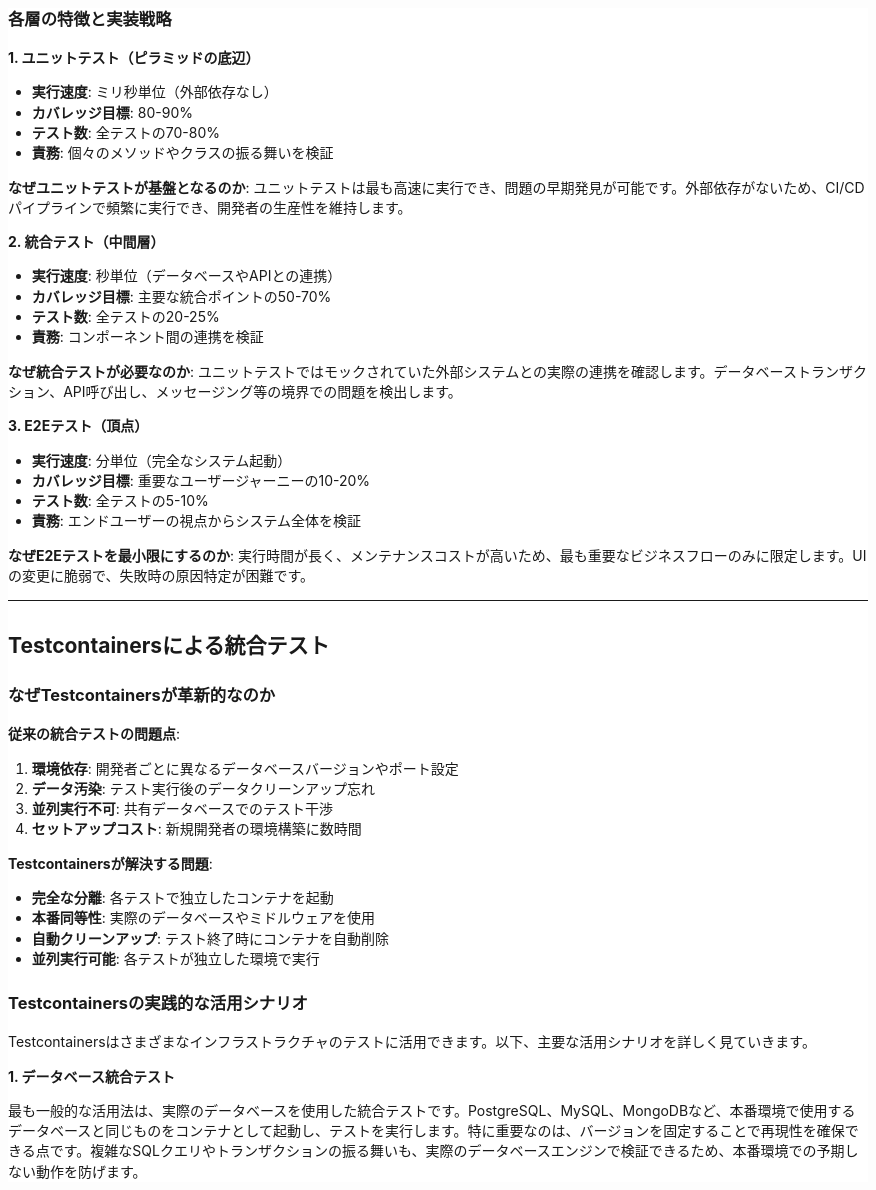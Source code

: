 ### 各層の特徴と実装戦略

**1. ユニットテスト（ピラミッドの底辺）**
- **実行速度**: ミリ秒単位（外部依存なし）
- **カバレッジ目標**: 80-90%
- **テスト数**: 全テストの70-80%
- **責務**: 個々のメソッドやクラスの振る舞いを検証

**なぜユニットテストが基盤となるのか**: ユニットテストは最も高速に実行でき、問題の早期発見が可能です。外部依存がないため、CI/CDパイプラインで頻繁に実行でき、開発者の生産性を維持します。

**2. 統合テスト（中間層）**
- **実行速度**: 秒単位（データベースやAPIとの連携）
- **カバレッジ目標**: 主要な統合ポイントの50-70%
- **テスト数**: 全テストの20-25%
- **責務**: コンポーネント間の連携を検証

**なぜ統合テストが必要なのか**: ユニットテストではモックされていた外部システムとの実際の連携を確認します。データベーストランザクション、API呼び出し、メッセージング等の境界での問題を検出します。

**3. E2Eテスト（頂点）**
- **実行速度**: 分単位（完全なシステム起動）
- **カバレッジ目標**: 重要なユーザージャーニーの10-20%
- **テスト数**: 全テストの5-10%
- **責務**: エンドユーザーの視点からシステム全体を検証

**なぜE2Eテストを最小限にするのか**: 実行時間が長く、メンテナンスコストが高いため、最も重要なビジネスフローのみに限定します。UIの変更に脆弱で、失敗時の原因特定が困難です。

---

## Testcontainersによる統合テスト

### なぜTestcontainersが革新的なのか

**従来の統合テストの問題点**:
1. **環境依存**: 開発者ごとに異なるデータベースバージョンやポート設定
2. **データ汚染**: テスト実行後のデータクリーンアップ忘れ
3. **並列実行不可**: 共有データベースでのテスト干渉
4. **セットアップコスト**: 新規開発者の環境構築に数時間

**Testcontainersが解決する問題**:
- **完全な分離**: 各テストで独立したコンテナを起動
- **本番同等性**: 実際のデータベースやミドルウェアを使用
- **自動クリーンアップ**: テスト終了時にコンテナを自動削除
- **並列実行可能**: 各テストが独立した環境で実行

### Testcontainersの実践的な活用シナリオ

Testcontainersはさまざまなインフラストラクチャのテストに活用できます。以下、主要な活用シナリオを詳しく見ていきます。

**1. データベース統合テスト**

最も一般的な活用法は、実際のデータベースを使用した統合テストです。PostgreSQL、MySQL、MongoDBなど、本番環境で使用するデータベースと同じものをコンテナとして起動し、テストを実行します。特に重要なのは、バージョンを固定することで再現性を確保できる点です。複雑なSQLクエリやトランザクションの振る舞いも、実際のデータベースエンジンで検証できるため、本番環境での予期しない動作を防げます。
